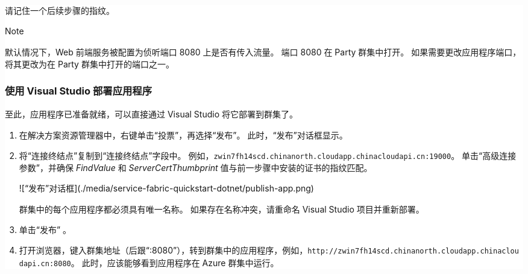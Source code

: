 请记住一个后续步骤的指纹。

> [!Note]
> 默认情况下，Web 前端服务被配置为侦听端口 8080 上是否有传入流量。 端口 8080 在 Party 群集中打开。  如果需要更改应用程序端口，将其更改为在 Party 群集中打开的端口之一。
>

### <a name="deploy-the-application-using-visual-studio"></a>使用 Visual Studio 部署应用程序

至此，应用程序已准备就绪，可以直接通过 Visual Studio 将它部署到群集了。

1. 在解决方案资源管理器中，右键单击“投票”，再选择“发布”。 此时，“发布”对话框显示。

2. 将“连接终结点”复制到“连接终结点”字段中。 例如，`zwin7fh14scd.chinanorth.cloudapp.chinacloudapi.cn:19000`。 单击“高级连接参数”，并确保 *FindValue* 和 *ServerCertThumbprint* 值与前一步骤中安装的证书的指纹匹配。
    
    <!-- Not Available on Party cluster --> ![“发布”对话框](./media/service-fabric-quickstart-dotnet/publish-app.png)

    群集中的每个应用程序都必须具有唯一名称。 如果存在名称冲突，请重命名 Visual Studio 项目并重新部署。
    
    <!-- Not Available on Party cluster -->
3. 单击“发布” 。

4. 打开浏览器，键入群集地址（后跟“:8080”），转到群集中的应用程序，例如，`http://zwin7fh14scd.chinanorth.cloudapp.chinacloudapi.cn:8080`。 此时，应该能够看到应用程序在 Azure 群集中运行。
